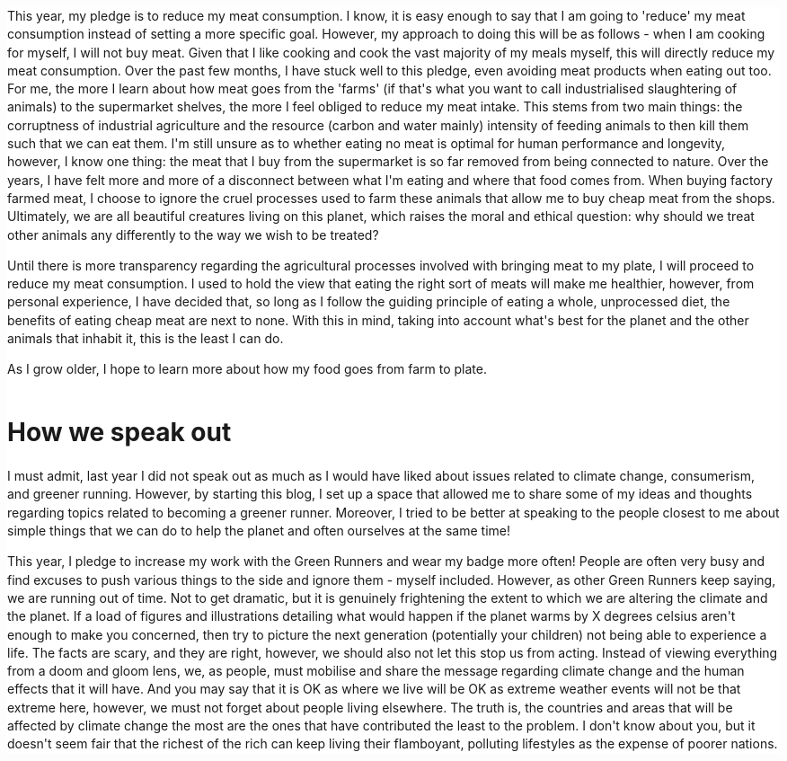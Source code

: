 
This year, my pledge is to reduce my meat consumption. I know, it is easy enough to say that I am going to 'reduce' my meat consumption instead of setting a more specific goal. However, my approach to doing this will be as follows - when I am cooking for myself, I will not buy meat. Given that I like cooking and cook the vast majority of my meals myself, this will directly reduce my meat consumption. Over the past few months, I have stuck well to this pledge, even avoiding meat products when eating out too. For me, the more I learn about how meat goes from the 'farms' (if that's what you want to call industrialised slaughtering of animals) to the supermarket shelves, the more I feel obliged to reduce my meat intake. This stems from two main things: the corruptness of industrial agriculture and the resource (carbon and water mainly) intensity of feeding animals to then kill them such that we can eat them. I'm still unsure as to whether eating no meat is optimal for human performance and longevity, however, I know one thing: the meat that I buy from the supermarket is so far removed from being connected to nature. Over the years, I have felt more and more of a disconnect between what I'm eating and where that food comes from. When buying factory farmed meat, I choose to ignore the cruel processes used to farm these animals that allow me to buy cheap meat from the shops. Ultimately, we are all beautiful creatures living on this planet, which raises the moral and ethical question: why should we treat other animals any differently to the way we wish to be treated? 


Until there is more transparency regarding the agricultural processes involved with bringing meat to my plate, I will proceed to reduce my meat consumption. I used to hold the view that eating the right sort of meats will make me healthier, however, from personal experience, I have decided that, so long as I follow the guiding principle of eating a whole, unprocessed diet, the benefits of eating cheap meat are next to none. With this in mind, taking into account what's best for the planet and the other animals that inhabit it, this is the least I can do. 


As I grow older, I hope to learn more about how my food goes from farm to plate. 


# How we speak out 

I must admit, last year I did not speak out as much as I would have liked about issues related to climate change, consumerism, and greener running. However, by starting this blog, I set up a space that allowed me to share some of my ideas and thoughts regarding topics related to becoming a greener runner. Moreover, I tried to be better at speaking to the people closest to me about simple things that we can do to help the planet and often ourselves at the same time!


This year, I pledge to increase my work with the Green Runners and wear my badge more often! People are often very busy and find excuses to push various things to the side and ignore them - myself included. However, as other Green Runners keep saying, we are running out of time. Not to get dramatic, but it is genuinely frightening the extent to which we are altering the climate and the planet. If a load of figures and illustrations detailing what would happen if the planet warms by X degrees celsius aren't enough to make you concerned, then try to picture the next generation (potentially your children) not being able to experience a life. The facts are scary, and they are right, however, we should also not let this stop us from acting. Instead of viewing everything from a doom and gloom lens, we, as people, must mobilise and share the message regarding climate change and the human effects that it will have. And you may say that it is OK as where we live will be OK as extreme weather events will not be that extreme here, however, we must not forget about people living elsewhere. The truth is, the countries and areas that will be affected by climate change the most are the ones that have contributed the least to the problem. I don't know about you, but it doesn't seem fair that the richest of the rich can keep living their flamboyant, polluting lifestyles as the expense of poorer nations. 
